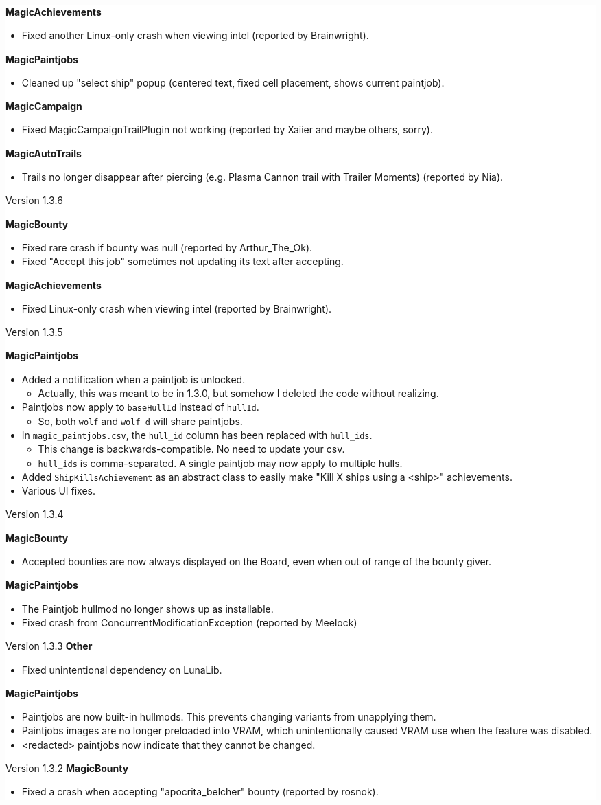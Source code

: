 **MagicAchievements**
- Fixed another Linux-only crash when viewing intel (reported by Brainwright).

**MagicPaintjobs**
- Cleaned up "select ship" popup (centered text, fixed cell placement, shows current paintjob).

**MagicCampaign**
- Fixed MagicCampaignTrailPlugin not working (reported by Xaiier and maybe others, sorry).

**MagicAutoTrails**
- Trails no longer disappear after piercing (e.g. Plasma Cannon trail with Trailer Moments) (reported by Nia).

Version 1.3.6

**MagicBounty**
- Fixed rare crash if bounty was null (reported by Arthur_The_Ok).
- Fixed "Accept this job" sometimes not updating its text after accepting.

**MagicAchievements**
- Fixed Linux-only crash when viewing intel (reported by Brainwright).

Version 1.3.5

**MagicPaintjobs**
- Added a notification when a paintjob is unlocked. 
  - Actually, this was meant to be in 1.3.0, but somehow I deleted the code without realizing.
- Paintjobs now apply to `baseHullId` instead of `hullId`.
  - So, both `wolf` and `wolf_d` will share paintjobs.
- In `magic_paintjobs.csv`, the `hull_id` column has been replaced with `hull_ids`.
  - This change is backwards-compatible. No need to update your csv.
  - `hull_ids` is comma-separated. A single paintjob may now apply to multiple hulls.
- Added `ShipKillsAchievement` as an abstract class to easily make "Kill X ships using a \<ship\>" achievements.
- Various UI fixes.

Version 1.3.4

**MagicBounty**
- Accepted bounties are now always displayed on the Board, even when out of range of the bounty giver.

**MagicPaintjobs**
- The Paintjob hullmod no longer shows up as installable.
- Fixed crash from ConcurrentModificationException (reported by Meelock)

Version 1.3.3
**Other**
- Fixed unintentional dependency on LunaLib.

**MagicPaintjobs**
- Paintjobs are now built-in hullmods. This prevents changing variants from unapplying them.
- Paintjobs images are no longer preloaded into VRAM, which unintentionally caused VRAM use when the feature was disabled.
- \<redacted\> paintjobs now indicate that they cannot be changed.

Version 1.3.2
**MagicBounty**
- Fixed a crash when accepting "apocrita_belcher" bounty (reported by rosnok).

